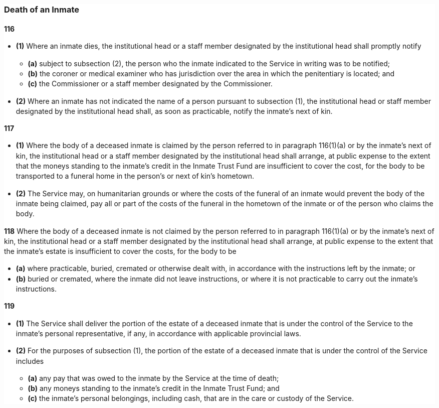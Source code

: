 ### Death of an Inmate


**116** 

- **(1)** Where an inmate dies, the institutional head or a staff member designated by the institutional head shall promptly notify
	- **(a)** subject to subsection (2), the person who the inmate indicated to the Service in writing was to be notified;
	- **(b)** the coroner or medical examiner who has jurisdiction over the area in which the penitentiary is located; and
	- **(c)** the Commissioner or a staff member designated by the Commissioner.

- **(2)** Where an inmate has not indicated the name of a person pursuant to subsection (1), the institutional head or staff member designated by the institutional head shall, as soon as practicable, notify the inmate’s next of kin.



**117** 

- **(1)** Where the body of a deceased inmate is claimed by the person referred to in paragraph 116(1)(a) or by the inmate’s next of kin, the institutional head or a staff member designated by the institutional head shall arrange, at public expense to the extent that the moneys standing to the inmate’s credit in the Inmate Trust Fund are insufficient to cover the cost, for the body to be transported to a funeral home in the person’s or next of kin’s hometown.

- **(2)** The Service may, on humanitarian grounds or where the costs of the funeral of an inmate would prevent the body of the inmate being claimed, pay all or part of the costs of the funeral in the hometown of the inmate or of the person who claims the body.



**118** Where the body of a deceased inmate is not claimed by the person referred to in paragraph 116(1)(a) or by the inmate’s next of kin, the institutional head or a staff member designated by the institutional head shall arrange, at public expense to the extent that the inmate’s estate is insufficient to cover the costs, for the body to be
- **(a)** where practicable, buried, cremated or otherwise dealt with, in accordance with the instructions left by the inmate; or
- **(b)** buried or cremated, where the inmate did not leave instructions, or where it is not practicable to carry out the inmate’s instructions.



**119** 

- **(1)** The Service shall deliver the portion of the estate of a deceased inmate that is under the control of the Service to the inmate’s personal representative, if any, in accordance with applicable provincial laws.

- **(2)** For the purposes of subsection (1), the portion of the estate of a deceased inmate that is under the control of the Service includes
	- **(a)** any pay that was owed to the inmate by the Service at the time of death;
	- **(b)** any moneys standing to the inmate’s credit in the Inmate Trust Fund; and
	- **(c)** the inmate’s personal belongings, including cash, that are in the care or custody of the Service.


